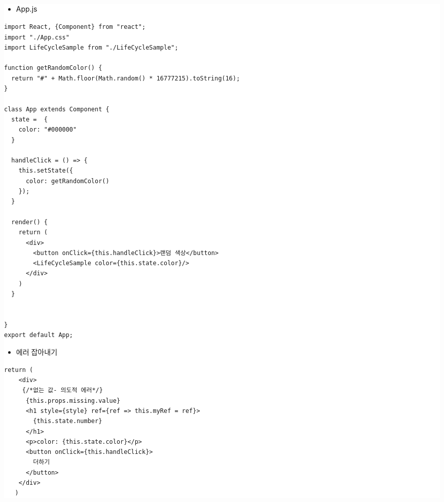 ```react
```

- App.js

```react
import React, {Component} from "react";
import "./App.css"
import LifeCycleSample from "./LifeCycleSample";

function getRandomColor() {
  return "#" + Math.floor(Math.random() * 16777215).toString(16);
}

class App extends Component {
  state =  {
    color: "#000000"
  }

  handleClick = () => {
    this.setState({
      color: getRandomColor()
    });
  }

  render() {
    return (
      <div>
        <button onClick={this.handleClick}>랜덤 색상</button>
        <LifeCycleSample color={this.state.color}/>
      </div>
    )
  }


}
export default App;
```

- 에러 잡아내기 

```react
return (
    <div>
     {/*없는 값- 의도적 에러*/}
      {this.props.missing.value}
      <h1 style={style} ref={ref => this.myRef = ref}>
        {this.state.number}
      </h1>
      <p>color: {this.state.color}</p>
      <button onClick={this.handleClick}>
        더하기
      </button>
    </div>
   )
```
